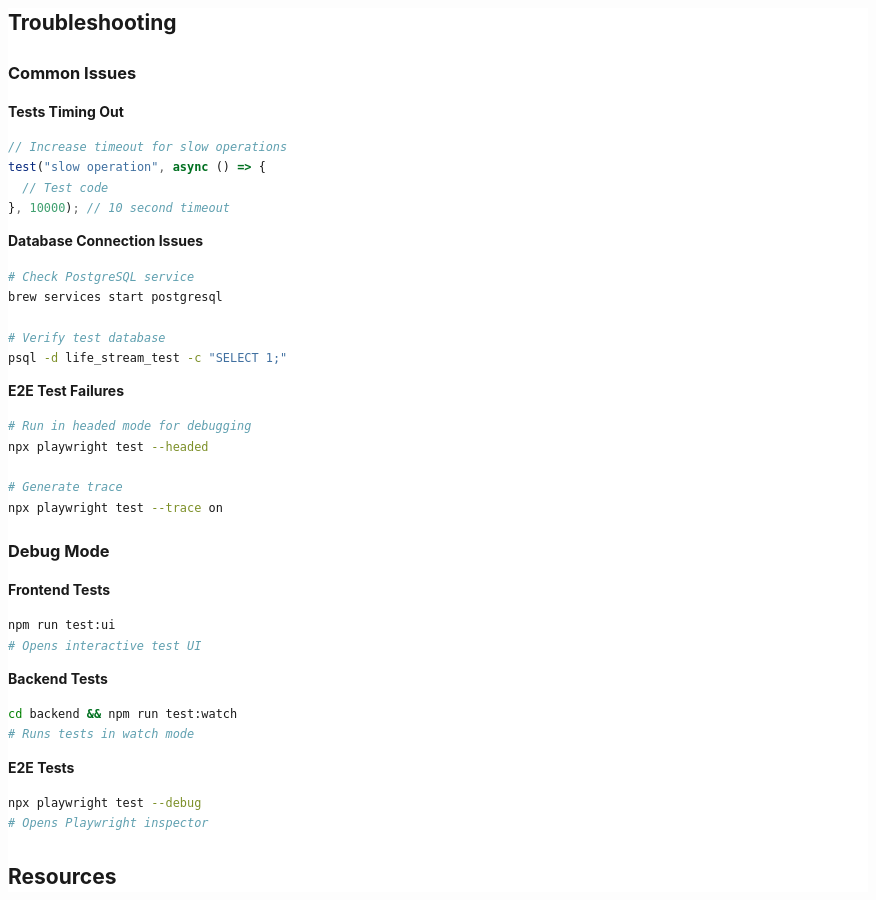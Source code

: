 ## Troubleshooting

### Common Issues

**Tests Timing Out**

```javascript
// Increase timeout for slow operations
test("slow operation", async () => {
  // Test code
}, 10000); // 10 second timeout
```

**Database Connection Issues**

```bash
# Check PostgreSQL service
brew services start postgresql

# Verify test database
psql -d life_stream_test -c "SELECT 1;"
```

**E2E Test Failures**

```bash
# Run in headed mode for debugging
npx playwright test --headed

# Generate trace
npx playwright test --trace on
```

### Debug Mode

**Frontend Tests**

```bash
npm run test:ui
# Opens interactive test UI
```

**Backend Tests**

```bash
cd backend && npm run test:watch
# Runs tests in watch mode
```

**E2E Tests**

```bash
npx playwright test --debug
# Opens Playwright inspector
```

## Resources
